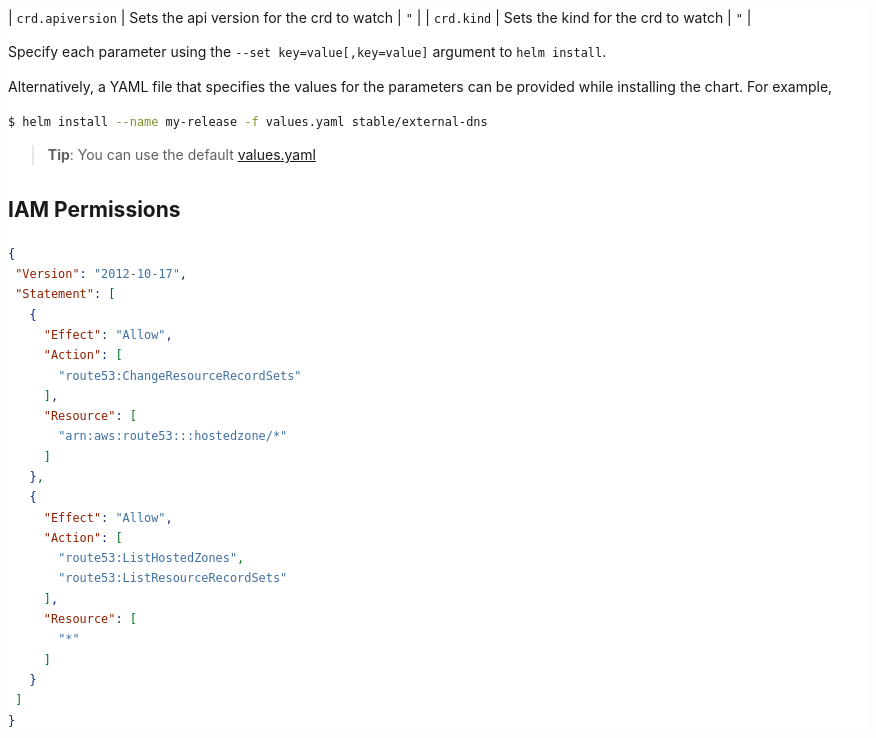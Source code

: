 | `crd.apiversion`                   | Sets the api version for the crd to watch                                                                                                                                                                      | `"`                                                |
| `crd.kind`                         | Sets the kind for the crd to watch                                                                                                                                                                             | `"`                                                |

Specify each parameter using the `--set key=value[,key=value]` argument to `helm install`.

Alternatively, a YAML file that specifies the values for the parameters can be provided while installing the chart. For example,

```bash
$ helm install --name my-release -f values.yaml stable/external-dns
```

> **Tip**: You can use the default [values.yaml](values.yaml)

## IAM Permissions

```json
{
 "Version": "2012-10-17",
 "Statement": [
   {
     "Effect": "Allow",
     "Action": [
       "route53:ChangeResourceRecordSets"
     ],
     "Resource": [
       "arn:aws:route53:::hostedzone/*"
     ]
   },
   {
     "Effect": "Allow",
     "Action": [
       "route53:ListHostedZones",
       "route53:ListResourceRecordSets"
     ],
     "Resource": [
       "*"
     ]
   }
 ]
}
```

[external-dns]: https://github.com/kubernetes-incubator/external-dns
[Zalando]: https://zalando.github.io/
[getting-started]: https://github.com/kubernetes-incubator/external-dns/blob/master/README.md#getting-started
